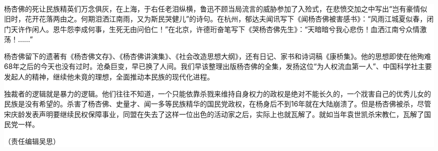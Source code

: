 
杨杏佛的死让民族精英们万念俱灰，在上海，于右任老泪纵横，鲁迅不顾当局流言的威胁参加了入殓式，在悲愤交加之中写出“岂有豪情似旧时，花开花落两由之。何期泪洒江南雨，又为斯民哭健儿”的诗句。在杭州，郁达夫闻讯写下《闻杨杏佛被害感书》：“风雨江城夏似春，闭门天许作闲人。恩牛怨李成何事，生死无由问伯仁！”在北京，许德珩奋笔写下《哭杨杏佛先生》：“天暗暗兮我心悲伤！血洒江南兮众情激荡！……”


杨杏佛留下的遗著有《杨杏佛文存》、《杨杏佛讲演集》、《社会改造思想大纲》，还有日记、家书和诗词稿《康桥集》。他的思想即使在他殉难68年之后的今天也没有过时。沧桑巨变，早已换了人间。我们早该整理出版杨杏佛的全集，发扬这位“为人权流血第一人”、中国科学社主要发起人的精神，继续他未竟的理想，全面推动本民族的现代化进程。


独裁者的逻辑就是暴力的逻辑。他们往往不知道，一个只能依靠杀戮来维持自身权力的政权是绝对不能长久的，一个戕害自己的优秀儿女的民族是没有希望的。杀害了杨杏佛、史量才、闻一多等民族精华的国民党政权，在杨身后不到16年就在大陆崩溃了。但是杨杏佛被杀，尽管宋庆龄发表声明要继续民权保障事业，同盟在失去了这样一位出色的活动家之后，实际上也就瓦解了。就如当年袁世凯杀宋教仁，瓦解了国民党一样。

（责任编辑吴思）


